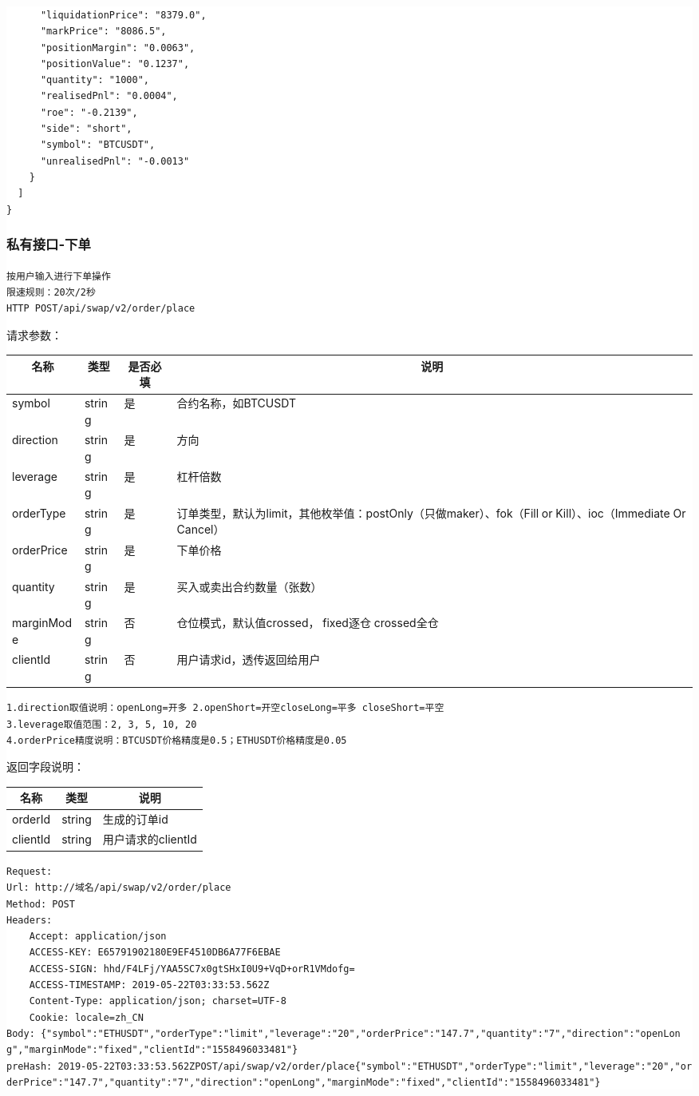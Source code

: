 ```
      "liquidationPrice": "8379.0", 
      "markPrice": "8086.5", 
      "positionMargin": "0.0063", 
      "positionValue": "0.1237", 
      "quantity": "1000", 
      "realisedPnl": "0.0004", 
      "roe": "-0.2139", 
      "side": "short", 
      "symbol": "BTCUSDT", 
      "unrealisedPnl": "-0.0013"
    }
  ]
}
```

### 私有接口-下单

```
按用户输入进行下单操作
限速规则：20次/2秒
HTTP POST/api/swap/v2/order/place
```
请求参数：

名称  | 类型  | 是否必填  | 说明
---------|---------|---------|---------|
symbol      | string | 是 | 合约名称，如BTCUSDT
direction      | string | 是 | 方向
leverage      | string | 是 | 杠杆倍数
orderType      | string | 是 | 订单类型，默认为limit，其他枚举值：postOnly（只做maker）、fok（Fill or Kill）、ioc（Immediate Or Cancel）
orderPrice      | string | 是 | 下单价格
quantity      | string | 是 | 买入或卖出合约数量（张数）
marginMode      | string | 否 | 仓位模式，默认值crossed， fixed逐仓 crossed全仓
clientId      | string | 否 | 用户请求id，透传返回给用户


```
1.direction取值说明：openLong=开多 2.openShort=开空closeLong=平多 closeShort=平空
3.leverage取值范围：2, 3, 5, 10, 20
4.orderPrice精度说明：BTCUSDT价格精度是0.5；ETHUSDT价格精度是0.05
```

返回字段说明：

名称   | 类型  | 说明
---------|---------|---------|
orderId   | string | 生成的订单id
clientId   | string | 用户请求的clientId


```
Request:
Url: http://域名/api/swap/v2/order/place
Method: POST
Headers: 
	Accept: application/json
	ACCESS-KEY: E65791902180E9EF4510DB6A77F6EBAE
	ACCESS-SIGN: hhd/F4LFj/YAA5SC7x0gtSHxI0U9+VqD+orR1VMdofg=
	ACCESS-TIMESTAMP: 2019-05-22T03:33:53.562Z
	Content-Type: application/json; charset=UTF-8
	Cookie: locale=zh_CN
Body: {"symbol":"ETHUSDT","orderType":"limit","leverage":"20","orderPrice":"147.7","quantity":"7","direction":"openLong","marginMode":"fixed","clientId":"1558496033481"}
preHash: 2019-05-22T03:33:53.562ZPOST/api/swap/v2/order/place{"symbol":"ETHUSDT","orderType":"limit","leverage":"20","orderPrice":"147.7","quantity":"7","direction":"openLong","marginMode":"fixed","clientId":"1558496033481"}
```